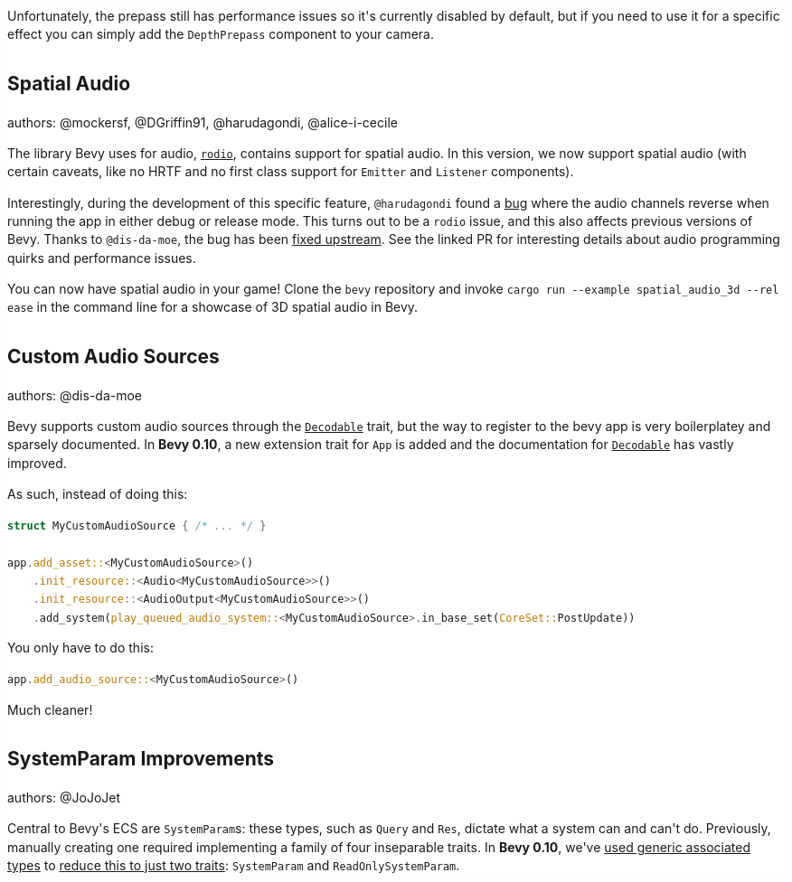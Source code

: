 Unfortunately, the prepass still has performance issues so it's currently disabled by default, but if you need to use it for a specific effect you can simply add the `DepthPrepass` component to your camera.

## Spatial Audio

<div class="release-feature-authors">authors: @mockersf, @DGriffin91, @harudagondi, @alice-i-cecile</div>

The library Bevy uses for audio, [`rodio`], contains support for spatial audio. In this version, we now support spatial audio (with certain caveats, like no HRTF and no first class support for `Emitter` and `Listener` components).

Interestingly, during the development of this specific feature, `@harudagondi` found a [bug][reverse-channels-bug] where the audio channels reverse when running the app in either debug or release mode. This turns out to be a `rodio` issue, and this also affects previous versions of Bevy. Thanks to `@dis-da-moe`, the bug has been [fixed upstream][rodio-pr]. See the linked PR for interesting details about audio programming quirks and performance issues.

You can now have spatial audio in your game! Clone the `bevy` repository and invoke `cargo run --example spatial_audio_3d --release` in the command line for a showcase of 3D spatial audio in Bevy.

[`rodio`]: https://crates.io/crates/rodio
[reverse-channels-bug]: https://github.com/RustAudio/rodio/issues/444
[rodio-pr]: https://github.com/RustAudio/rodio/pull/455

## Custom Audio Sources

<div class="release-feature-authors">authors: @dis-da-moe</div>

Bevy supports custom audio sources through the [`Decodable`] trait, but the way to register to the bevy app is very boilerplatey and sparsely documented. In **Bevy 0.10**, a new extension trait for `App` is added and the documentation for [`Decodable`] has vastly improved.

As such, instead of doing this:

```rust
struct MyCustomAudioSource { /* ... */ }

app.add_asset::<MyCustomAudioSource>()
    .init_resource::<Audio<MyCustomAudioSource>>()
    .init_resource::<AudioOutput<MyCustomAudioSource>>()
    .add_system(play_queued_audio_system::<MyCustomAudioSource>.in_base_set(CoreSet::PostUpdate))
```

You only have to do this:

```rust
app.add_audio_source::<MyCustomAudioSource>()
```

Much cleaner!

[`Decodable`]: https://docs.rs/bevy_audio/latest/bevy_audio/trait.Decodable.html

## SystemParam Improvements

<div class="release-feature-authors">authors: @JoJoJet</div>

Central to Bevy's ECS are `SystemParam`s: these types, such as `Query` and `Res`, dictate what a system can and can't do.
Previously, manually creating one required implementing a family of four inseparable traits.
In **Bevy 0.10**, we've [used generic associated types](https://github.com/bevyengine/bevy/pull/6865) to [reduce this to just two traits](https://github.com/bevyengine/bevy/pull/6919): `SystemParam` and `ReadOnlySystemParam`.


[`ColorGrading`]: https://docs.rs/bevy/0.10.0/bevy/render/view/struct.ColorGrading.html
[`ShaderDefVal`]: https://docs.rs/bevy/0.10.0/bevy/render/render_resource/enum.ShaderDefVal.html
[`Query::par_iter`]: https://docs.rs/bevy/0.10.0/bevy/ecs/system/struct.Query.html#method.par_iter
[`Plane`]: https://docs.rs/bevy/0.10.0/bevy/prelude/shape/struct.Plane.html
[`Visibility`]: https://docs.rs/bevy/0.10.0/bevy/render/view/enum.Visibility.html
[`Entity`]: https://docs.rs/bevy/0.10.0/bevy/ecs/entity/index.html
[`AsBindGroup`]: https://docs.rs/bevy/0.10.0/bevy/render/render_resource/trait.AsBindGroup.html
[`GamepadEventRaw`]: https://docs.rs/bevy/0.9.0/bevy/input/gamepad/struct.GamepadEventRaw.html
[`GamepadConnectionEvent`]: https://docs.rs/bevy/0.10.0/bevy/input/gamepad/struct.GamepadConnectionEvent.html
[`GamepadAxisChangedEvent`]: https://docs.rs/bevy/0.10.0/bevy/input/gamepad/struct.GamepadAxisChangedEvent.html
[`GamepadButtonChangedEvent`]: https://docs.rs/bevy/0.10.0/bevy/input/gamepad/struct.GamepadButtonChangedEvent.html
[`GamepadEvent`]: https://docs.rs/bevy/0.10.0/bevy/input/gamepad/enum.GamepadEvent.html
[`Window`]: https://docs.rs/bevy/0.10.0/bevy/window/struct.Window.html
[`ReflectFromReflect`]: https://docs.rs/bevy/0.10.0/bevy/reflect/struct.ReflectFromReflect.html
[`TypeRegistry`]: https://docs.rs/bevy/0.10.0/bevy/reflect/struct.TypeRegistry.html
[`std::collections::VecDeque`]: https://doc.rust-lang.org/std/collections/vec_deque/struct.VecDeque.html
[`List`]: https://docs.rs/bevy/0.10.0/bevy/reflect/trait.List.html
[`Map`]: https://docs.rs/bevy/0.10.0/bevy/reflect/trait.Map.html
[`Reflect`]: https://docs.rs/bevy/0.10.0/bevy/reflect/trait.Reflect.html
[`EntityRef`]: https://docs.rs/bevy/0.10.0/bevy/ecs/world/struct.EntityRef.html
[`EntityMut`]: https://docs.rs/bevy/0.10.0/bevy/ecs/world/struct.EntityMut.html
[`World`]: https://docs.rs/bevy/0.10.0/bevy/ecs/world/struct.World.html